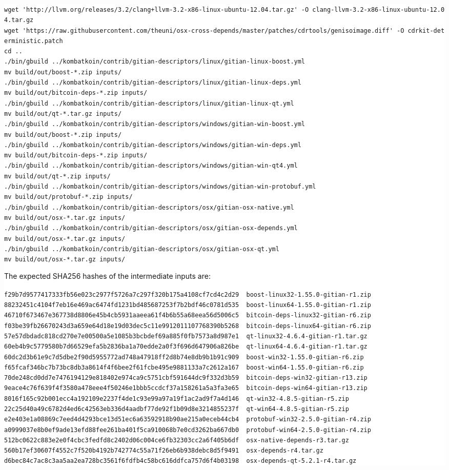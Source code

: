 	wget 'http://llvm.org/releases/3.2/clang+llvm-3.2-x86-linux-ubuntu-12.04.tar.gz' -O clang-llvm-3.2-x86-linux-ubuntu-12.04.tar.gz
	wget 'https://raw.githubusercontent.com/theuni/osx-cross-depends/master/patches/cdrtools/genisoimage.diff' -O cdrkit-deterministic.patch
	cd ..
	./bin/gbuild ../kombatkoin/contrib/gitian-descriptors/linux/gitian-linux-boost.yml
	mv build/out/boost-*.zip inputs/
	./bin/gbuild ../kombatkoin/contrib/gitian-descriptors/linux/gitian-linux-deps.yml
	mv build/out/bitcoin-deps-*.zip inputs/
	./bin/gbuild ../kombatkoin/contrib/gitian-descriptors/linux/gitian-linux-qt.yml
	mv build/out/qt-*.tar.gz inputs/
	./bin/gbuild ../kombatkoin/contrib/gitian-descriptors/windows/gitian-win-boost.yml
	mv build/out/boost-*.zip inputs/
	./bin/gbuild ../kombatkoin/contrib/gitian-descriptors/windows/gitian-win-deps.yml
	mv build/out/bitcoin-deps-*.zip inputs/
	./bin/gbuild ../kombatkoin/contrib/gitian-descriptors/windows/gitian-win-qt4.yml
	mv build/out/qt-*.zip inputs/
	./bin/gbuild ../kombatkoin/contrib/gitian-descriptors/windows/gitian-win-protobuf.yml
	mv build/out/protobuf-*.zip inputs/
	./bin/gbuild ../kombatkoin/contrib/gitian-descriptors/osx/gitian-osx-native.yml
	mv build/out/osx-*.tar.gz inputs/
	./bin/gbuild ../kombatkoin/contrib/gitian-descriptors/osx/gitian-osx-depends.yml
	mv build/out/osx-*.tar.gz inputs/
	./bin/gbuild ../kombatkoin/contrib/gitian-descriptors/osx/gitian-osx-qt.yml
	mv build/out/osx-*.tar.gz inputs/

 The expected SHA256 hashes of the intermediate inputs are:

    f29b7d9577417333fb56e023c2977f5726a7c297f320b175a4108cf7cd4c2d29  boost-linux32-1.55.0-gitian-r1.zip
    88232451c4104f7eb16e469ac6474fd1231bd485687253f7b2bdf46c0781d535  boost-linux64-1.55.0-gitian-r1.zip
    46710f673467e367738d8806e45b4cb5931aaeea61f4b6b55a68eea56d5006c5  bitcoin-deps-linux32-gitian-r6.zip
    f03be39fb26670243d3a659e64d18e19d03dec5c11e9912011107768390b5268  bitcoin-deps-linux64-gitian-r6.zip
    57e57dbdadc818cd270e7e00500a5e1085b3bcbdef69a885f0fb7573a8d987e1  qt-linux32-4.6.4-gitian-r1.tar.gz
    60eb4b9c5779580b7d66529efa5b2836ba1a70edde2a0f3f696d647906a826be  qt-linux64-4.6.4-gitian-r1.tar.gz
    60dc2d3b61e9c7d5dbe2f90d5955772ad748a47918ff2d8b74e8db9b1b91c909  boost-win32-1.55.0-gitian-r6.zip
    f65fcaf346bc7b73bc8db3a8614f4f6bee2f61fcbe495e9881133a7c2612a167  boost-win64-1.55.0-gitian-r6.zip
    70de248cd0dd7e7476194129e818402e974ca9c5751cbf591644dc9f332d3b59  bitcoin-deps-win32-gitian-r13.zip
    9eace4c76f639f4f3580a478eee4f50246e1bbb5ccdcf37a158261a5a3fa3e65  bitcoin-deps-win64-gitian-r13.zip
    8016f165c92b001ecc4a192109e2237f4de1c93e99a97a19f1ac2ad9f7a4d146  qt-win32-4.8.5-gitian-r5.zip
    22c25d40a49c6782d4ed6c42563eb336d4aadbf77de92f1b09d8e3214855237f  qt-win64-4.8.5-gitian-r5.zip
    e2e403e1a08869c7eed4d4293bce13d51ec6a63592918b90ae215a0eceb44cb4  protobuf-win32-2.5.0-gitian-r4.zip
    a0999037e8b0ef9ade13efd88fee261ba401f5ca910068b7e0cd3262ba667db0  protobuf-win64-2.5.0-gitian-r4.zip
    512bc0622c883e2e0f4cbc3fedfd8c2402d06c004ce6fb32303cc2a6f405b6df  osx-native-depends-r3.tar.gz
    560b17ef30607f4552c7f520b4192b742774c55a71f26eb6b938debc8d5f9491  osx-depends-r4.tar.gz
    d6bec84c7ac8c3aa5aa2ea728bc3561f6fdfb4c58bc616ddfca757d6f4b03198  osx-depends-qt-5.2.1-r4.tar.gz
